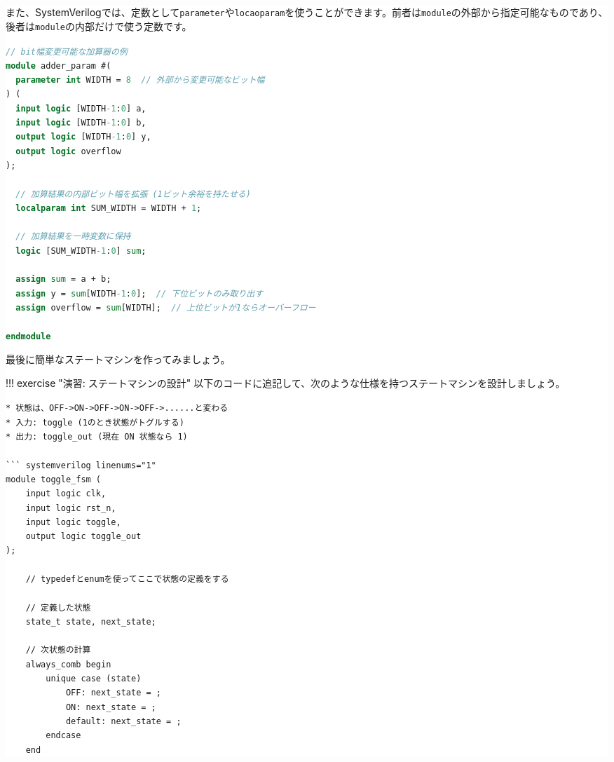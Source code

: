 また、SystemVerilogでは、定数として`parameter`や`locaoparam`を使うことができます。前者は`module`の外部から指定可能なものであり、後者は`module`の内部だけで使う定数です。

``` systemverilog linenums="1"
// bit幅変更可能な加算器の例
module adder_param #(  
  parameter int WIDTH = 8  // 外部から変更可能なビット幅
) (
  input logic [WIDTH-1:0] a,
  input logic [WIDTH-1:0] b,
  output logic [WIDTH-1:0] y,
  output logic overflow
);

  // 加算結果の内部ビット幅を拡張 (1ビット余裕を持たせる)
  localparam int SUM_WIDTH = WIDTH + 1;

  // 加算結果を一時変数に保持
  logic [SUM_WIDTH-1:0] sum;

  assign sum = a + b;
  assign y = sum[WIDTH-1:0];  // 下位ビットのみ取り出す
  assign overflow = sum[WIDTH];  // 上位ビットが1ならオーバーフロー

endmodule
```


最後に簡単なステートマシンを作ってみましょう。

!!! exercise "演習: ステートマシンの設計"
    以下のコードに追記して、次のような仕様を持つステートマシンを設計しましょう。

    * 状態は、OFF->ON->OFF->ON->OFF->......と変わる
    * 入力: toggle (1のとき状態がトグルする)
    * 出力: toggle_out (現在 ON 状態なら 1)
    
    ``` systemverilog linenums="1"
    module toggle_fsm (
        input logic clk,
        input logic rst_n,
        input logic toggle,
        output logic toggle_out
    );

        // typedefとenumを使ってここで状態の定義をする
        
        // 定義した状態
        state_t state, next_state;

        // 次状態の計算
        always_comb begin
            unique case (state)
                OFF: next_state = ;
                ON: next_state = ;
                default: next_state = ;
            endcase
        end
